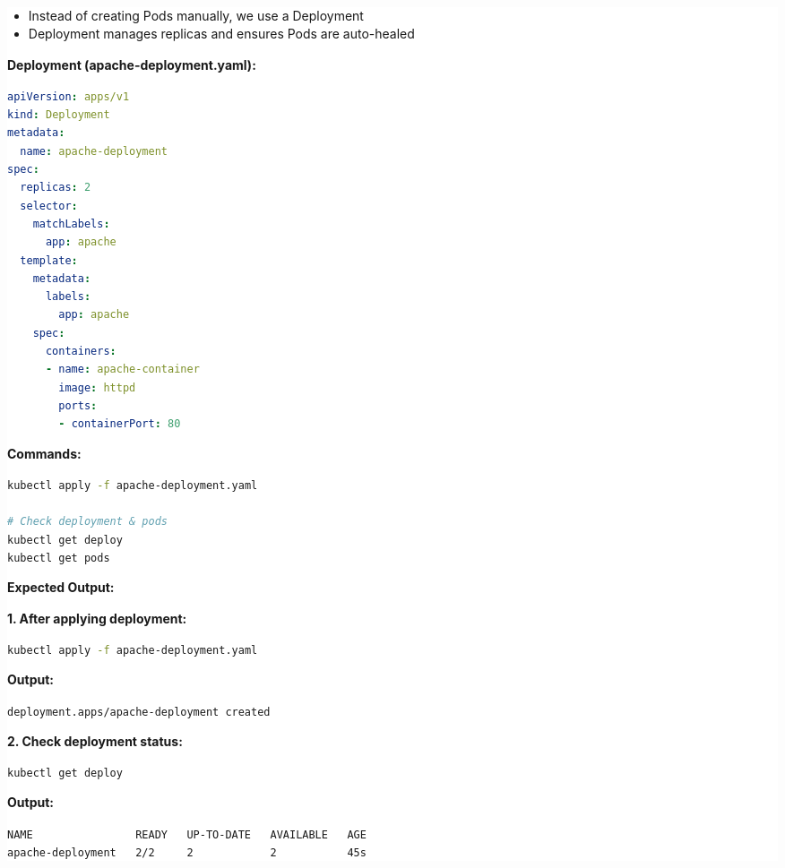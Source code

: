 - Instead of creating Pods manually, we use a Deployment
- Deployment manages replicas and ensures Pods are auto-healed

**Deployment (apache-deployment.yaml):**

```yaml
apiVersion: apps/v1
kind: Deployment
metadata:
  name: apache-deployment
spec:
  replicas: 2
  selector:
    matchLabels:
      app: apache
  template:
    metadata:
      labels:
        app: apache
    spec:
      containers:
      - name: apache-container
        image: httpd
        ports:
        - containerPort: 80
```

**Commands:**

```bash
kubectl apply -f apache-deployment.yaml

# Check deployment & pods
kubectl get deploy
kubectl get pods
```

**Expected Output:**

**1. After applying deployment:**
```bash
kubectl apply -f apache-deployment.yaml
```
**Output:**
```
deployment.apps/apache-deployment created
```

**2. Check deployment status:**
```bash
kubectl get deploy
```
**Output:**
```
NAME                READY   UP-TO-DATE   AVAILABLE   AGE
apache-deployment   2/2     2            2           45s
```
